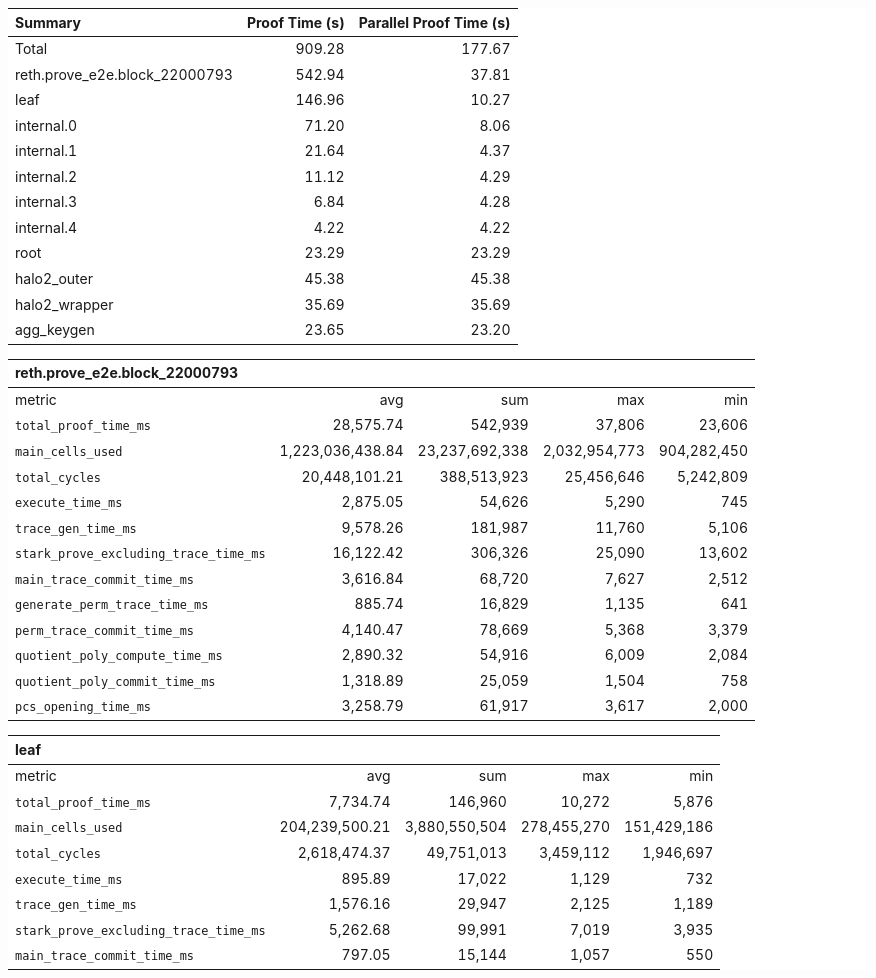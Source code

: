 | Summary | Proof Time (s) | Parallel Proof Time (s) |
|:---|---:|---:|
| Total |  909.28 |  177.67 |
| reth.prove_e2e.block_22000793 |  542.94 |  37.81 |
| leaf |  146.96 |  10.27 |
| internal.0 |  71.20 |  8.06 |
| internal.1 |  21.64 |  4.37 |
| internal.2 |  11.12 |  4.29 |
| internal.3 |  6.84 |  4.28 |
| internal.4 |  4.22 |  4.22 |
| root |  23.29 |  23.29 |
| halo2_outer |  45.38 |  45.38 |
| halo2_wrapper |  35.69 |  35.69 |
| agg_keygen |  23.65 |  23.20 |


| reth.prove_e2e.block_22000793 |||||
|:---|---:|---:|---:|---:|
|metric|avg|sum|max|min|
| `total_proof_time_ms ` |  28,575.74 |  542,939 |  37,806 |  23,606 |
| `main_cells_used     ` |  1,223,036,438.84 |  23,237,692,338 |  2,032,954,773 |  904,282,450 |
| `total_cycles        ` |  20,448,101.21 |  388,513,923 |  25,456,646 |  5,242,809 |
| `execute_time_ms     ` |  2,875.05 |  54,626 |  5,290 |  745 |
| `trace_gen_time_ms   ` |  9,578.26 |  181,987 |  11,760 |  5,106 |
| `stark_prove_excluding_trace_time_ms` |  16,122.42 |  306,326 |  25,090 |  13,602 |
| `main_trace_commit_time_ms` |  3,616.84 |  68,720 |  7,627 |  2,512 |
| `generate_perm_trace_time_ms` |  885.74 |  16,829 |  1,135 |  641 |
| `perm_trace_commit_time_ms` |  4,140.47 |  78,669 |  5,368 |  3,379 |
| `quotient_poly_compute_time_ms` |  2,890.32 |  54,916 |  6,009 |  2,084 |
| `quotient_poly_commit_time_ms` |  1,318.89 |  25,059 |  1,504 |  758 |
| `pcs_opening_time_ms ` |  3,258.79 |  61,917 |  3,617 |  2,000 |

| leaf |||||
|:---|---:|---:|---:|---:|
|metric|avg|sum|max|min|
| `total_proof_time_ms ` |  7,734.74 |  146,960 |  10,272 |  5,876 |
| `main_cells_used     ` |  204,239,500.21 |  3,880,550,504 |  278,455,270 |  151,429,186 |
| `total_cycles        ` |  2,618,474.37 |  49,751,013 |  3,459,112 |  1,946,697 |
| `execute_time_ms     ` |  895.89 |  17,022 |  1,129 |  732 |
| `trace_gen_time_ms   ` |  1,576.16 |  29,947 |  2,125 |  1,189 |
| `stark_prove_excluding_trace_time_ms` |  5,262.68 |  99,991 |  7,019 |  3,935 |
| `main_trace_commit_time_ms` |  797.05 |  15,144 |  1,057 |  550 |